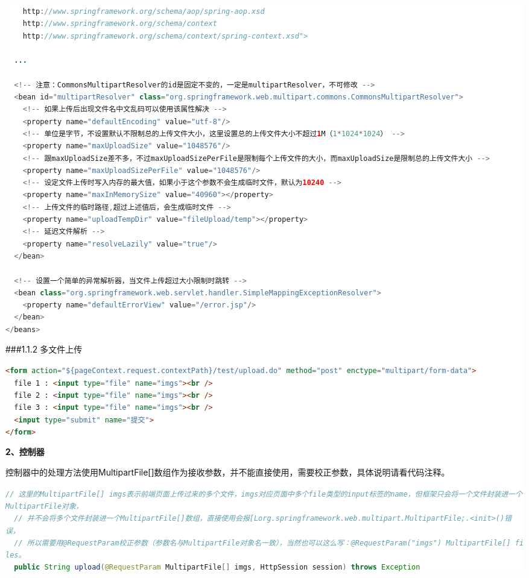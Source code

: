 ```java
    http://www.springframework.org/schema/aop/spring-aop.xsd
    http://www.springframework.org/schema/context
    http://www.springframework.org/schema/context/spring-context.xsd">

  ...

  <!-- 注意：CommonsMultipartResolver的id是固定不变的，一定是multipartResolver，不可修改 -->
  <bean id="multipartResolver" class="org.springframework.web.multipart.commons.CommonsMultipartResolver">
    <!-- 如果上传后出现文件名中文乱码可以使用该属性解决 -->
    <property name="defaultEncoding" value="utf-8"/>
    <!-- 单位是字节，不设置默认不限制总的上传文件大小，这里设置总的上传文件大小不超过1M（1*1024*1024） -->
    <property name="maxUploadSize" value="1048576"/>
    <!-- 跟maxUploadSize差不多，不过maxUploadSizePerFile是限制每个上传文件的大小，而maxUploadSize是限制总的上传文件大小 -->
    <property name="maxUploadSizePerFile" value="1048576"/>
    <!-- 设定文件上传时写入内存的最大值，如果小于这个参数不会生成临时文件，默认为10240 -->
    <property name="maxInMemorySize" value="40960"></property>
    <!-- 上传文件的临时路径,超过上述值后，会生成临时文件 -->
    <property name="uploadTempDir" value="fileUpload/temp"></property>
    <!-- 延迟文件解析 -->
    <property name="resolveLazily" value="true"/>
  </bean>

  <!-- 设置一个简单的异常解析器，当文件上传超过大小限制时跳转 -->
  <bean class="org.springframework.web.servlet.handler.SimpleMappingExceptionResolver">
    <property name="defaultErrorView" value="/error.jsp"/>
  </bean>
</beans>
```

###1.1.2 多文件上传

```html
<form action="${pageContext.request.contextPath}/test/upload.do" method="post" enctype="multipart/form-data">
  file 1 : <input type="file" name="imgs"><br /> 
  file 2 : <input type="file" name="imgs"><br /> 
  file 3 : <input type="file" name="imgs"><br /> 
  <input type="submit" name="提交">
</form>
```

**2、控制器**

控制器中的处理方法使用MultipartFile[]数组作为接收参数，并不能直接使用，需要校正参数，具体说明请看代码注释。

```java
// 这里的MultipartFile[] imgs表示前端页面上传过来的多个文件，imgs对应页面中多个file类型的input标签的name，但框架只会将一个文件封装进一个MultipartFile对象，
  // 并不会将多个文件封装进一个MultipartFile[]数组，直接使用会报[Lorg.springframework.web.multipart.MultipartFile;.<init>()错误，
  // 所以需要用@RequestParam校正参数（参数名与MultipartFile对象名一致），当然也可以这么写：@RequestParam("imgs") MultipartFile[] files。
  public String upload(@RequestParam MultipartFile[] imgs, HttpSession session) throws Exception 
```
